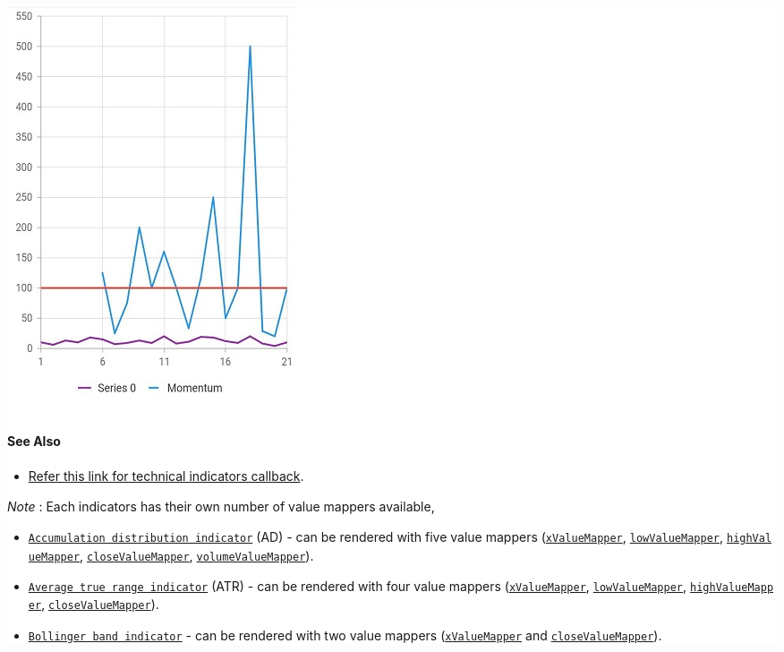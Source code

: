 ![Binding data source to Indicators](images/technical-indicators/indicator_binding.jpg)

#### See Also

* [Refer this link for technical indicators callback](https://help.syncfusion.com/flutter/cartesian-charts/callbacks#onrenderdetailsupdate).

_Note_ : Each indicators has their own number of value mappers available,
* [`Accumulation distribution indicator`](https://pub.dev/documentation/syncfusion_flutter_charts/latest/charts/AccumulationDistributionIndicator-class.html) (AD) - can be rendered with five value mappers ([`xValueMapper`](https://pub.dev/documentation/syncfusion_flutter_charts/latest/charts/TechnicalIndicators/xValueMapper.html), [`lowValueMapper`](https://pub.dev/documentation/syncfusion_flutter_charts/latest/charts/TechnicalIndicators/lowValueMapper.html), [`highValueMapper`](https://pub.dev/documentation/syncfusion_flutter_charts/latest/charts/TechnicalIndicators/highValueMapper.html), [`closeValueMapper`](https://pub.dev/documentation/syncfusion_flutter_charts/latest/charts/TechnicalIndicators/closeValueMapper.html), [`volumeValueMapper`](https://pub.dev/documentation/syncfusion_flutter_charts/latest/charts/AccumulationDistributionIndicator/volumeValueMapper.html)).

*	[`Average true range indicator`](https://pub.dev/documentation/syncfusion_flutter_charts/latest/charts/AtrIndicator-class.html) (ATR) - can be rendered with four value mappers ([`xValueMapper`](https://pub.dev/documentation/syncfusion_flutter_charts/latest/charts/TechnicalIndicators/xValueMapper.html), [`lowValueMapper`](https://pub.dev/documentation/syncfusion_flutter_charts/latest/charts/TechnicalIndicators/lowValueMapper.html), [`highValueMapper`](https://pub.dev/documentation/syncfusion_flutter_charts/latest/charts/TechnicalIndicators/highValueMapper.html), [`closeValueMapper`](https://pub.dev/documentation/syncfusion_flutter_charts/latest/charts/TechnicalIndicators/closeValueMapper.html)).

*	[`Bollinger band indicator`](https://pub.dev/documentation/syncfusion_flutter_charts/latest/charts/BollingerBandIndicator-class.html) - can be rendered with two value mappers ([`xValueMapper`](https://pub.dev/documentation/syncfusion_flutter_charts/latest/charts/TechnicalIndicators/xValueMapper.html) and [`closeValueMapper`](https://pub.dev/documentation/syncfusion_flutter_charts/latest/charts/TechnicalIndicators/closeValueMapper.html)).
